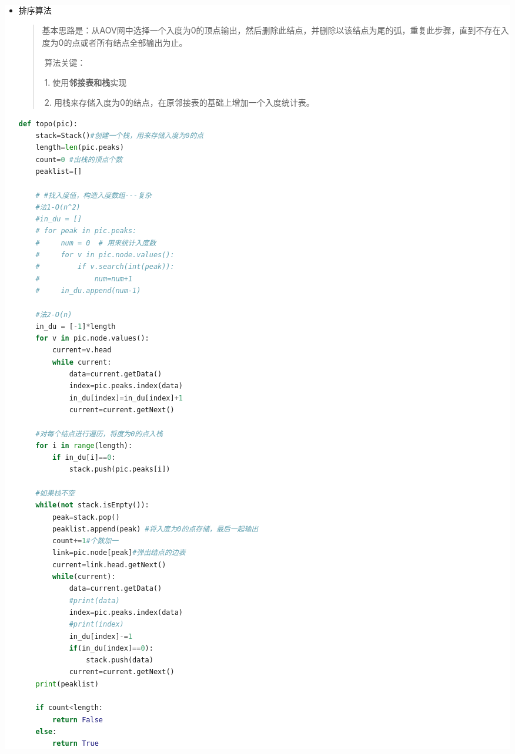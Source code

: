 * 排序算法

  > ​	基本思路是：从AOV网中选择一个入度为0的顶点输出，然后删除此结点，并删除以该结点为尾的弧，重复此步骤，直到不存在入度为0的点或者所有结点全部输出为止。
  >
  > ​	算法关键：
  >
  > ​		1. 使用**邻接表和栈**实现
  >
  > ​		2. 用栈来存储入度为0的结点，在原邻接表的基础上增加一个入度统计表。

  ```python
  def topo(pic):
      stack=Stack()#创建一个栈，用来存储入度为0的点
      length=len(pic.peaks)
      count=0 #出栈的顶点个数
      peaklist=[]
  
      # #找入度值，构造入度数组---复杂
      #法1-O(n^2)
      #in_du = []
      # for peak in pic.peaks:
      #     num = 0  # 用来统计入度数
      #     for v in pic.node.values():
      #         if v.search(int(peak)):
      #             num=num+1
      #     in_du.append(num-1)
  
      #法2-O(n)
      in_du = [-1]*length
      for v in pic.node.values():
          current=v.head
          while current:
              data=current.getData()
              index=pic.peaks.index(data)
              in_du[index]=in_du[index]+1
              current=current.getNext()
  
      #对每个结点进行遍历，将度为0的点入栈
      for i in range(length):
          if in_du[i]==0:
              stack.push(pic.peaks[i])
  
      #如果栈不空
      while(not stack.isEmpty()):
          peak=stack.pop()
          peaklist.append(peak) #将入度为0的点存储，最后一起输出
          count+=1#个数加一
          link=pic.node[peak]#弹出结点的边表
          current=link.head.getNext()
          while(current):
              data=current.getData()
              #print(data)
              index=pic.peaks.index(data)
              #print(index)
              in_du[index]-=1
              if(in_du[index]==0):
                  stack.push(data)
              current=current.getNext()
      print(peaklist)
  
      if count<length:
          return False
      else:
          return True
  ```